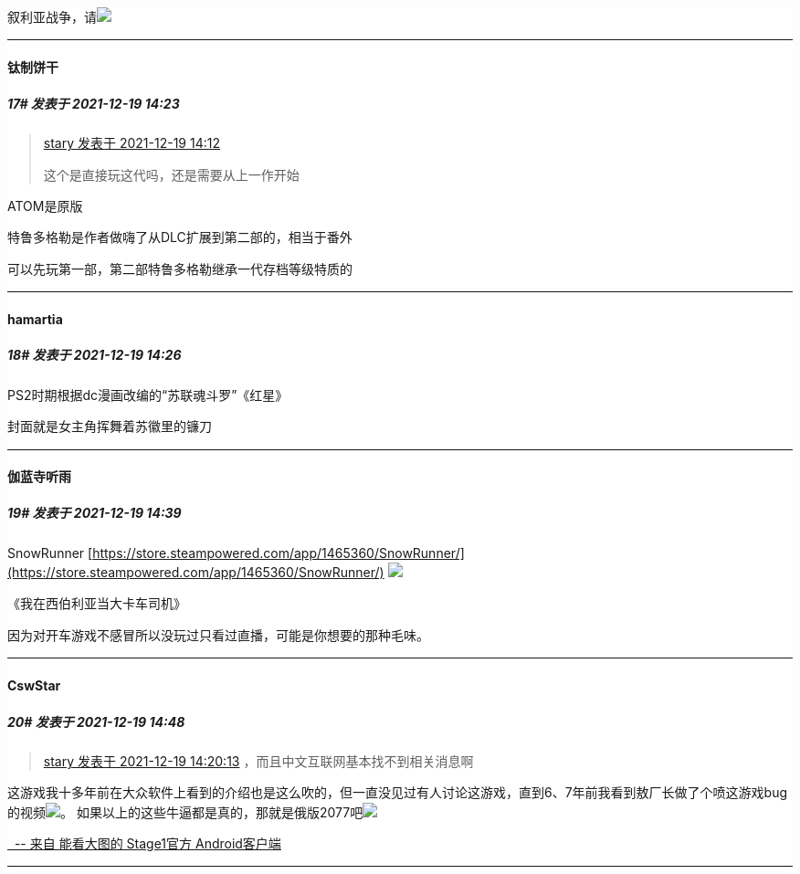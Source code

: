 叙利亚战争，请<img src="https://static.saraba1st.com/image/smiley/face2017/037.png" referrerpolicy="no-referrer">

*****

####  钛制饼干  
##### 17#       发表于 2021-12-19 14:23

<blockquote><a href="httphttps://bbs.saraba1st.com/2b/forum.php?mod=redirect&amp;goto=findpost&amp;pid=54000901&amp;ptid=2043374" target="_blank">stary 发表于 2021-12-19 14:12</a>

这个是直接玩这代吗，还是需要从上一作开始</blockquote>
ATOM是原版

特鲁多格勒是作者做嗨了从DLC扩展到第二部的，相当于番外

可以先玩第一部，第二部特鲁多格勒继承一代存档等级特质的

*****

####  hamartia  
##### 18#       发表于 2021-12-19 14:26

PS2时期根据dc漫画改编的“苏联魂斗罗”《红星》

封面就是女主角挥舞着苏徽里的镰刀

*****

####  伽蓝寺听雨  
##### 19#       发表于 2021-12-19 14:39

SnowRunner
[https://store.steampowered.com/app/1465360/SnowRunner/](https://store.steampowered.com/app/1465360/SnowRunner/)
<img src="https://p.sda1.dev/3/02a62e531dc19a298f429e569277c828/IMG_CMP_119099398.jpeg" referrerpolicy="no-referrer">

《我在西伯利亚当大卡车司机》

因为对开车游戏不感冒所以没玩过只看过直播，可能是你想要的那种毛味。

*****

####  CswStar  
##### 20#       发表于 2021-12-19 14:48

<blockquote><a href="httphttps://bbs.saraba1st.com/2b/forum.php?mod=redirect&amp;goto=findpost&amp;pid=54001001&amp;ptid=2043374" target="_blank">stary 发表于 2021-12-19 14:20:13</a>
，而且中文互联网基本找不到相关消息啊</blockquote>这游戏我十多年前在大众软件上看到的介绍也是这么吹的，但一直没见过有人讨论这游戏，直到6、7年前我看到敖厂长做了个喷这游戏bug的视频<img src="https://static.saraba1st.com/image/smiley/face2017/067.png" referrerpolicy="no-referrer">。
如果以上的这些牛逼都是真的，那就是俄版2077吧<img src="https://static.saraba1st.com/image/smiley/face2017/037.png" referrerpolicy="no-referrer">

[  -- 来自 能看大图的 Stage1官方 Android客户端](https://www.coolapk.com/apk/140634)

*****
